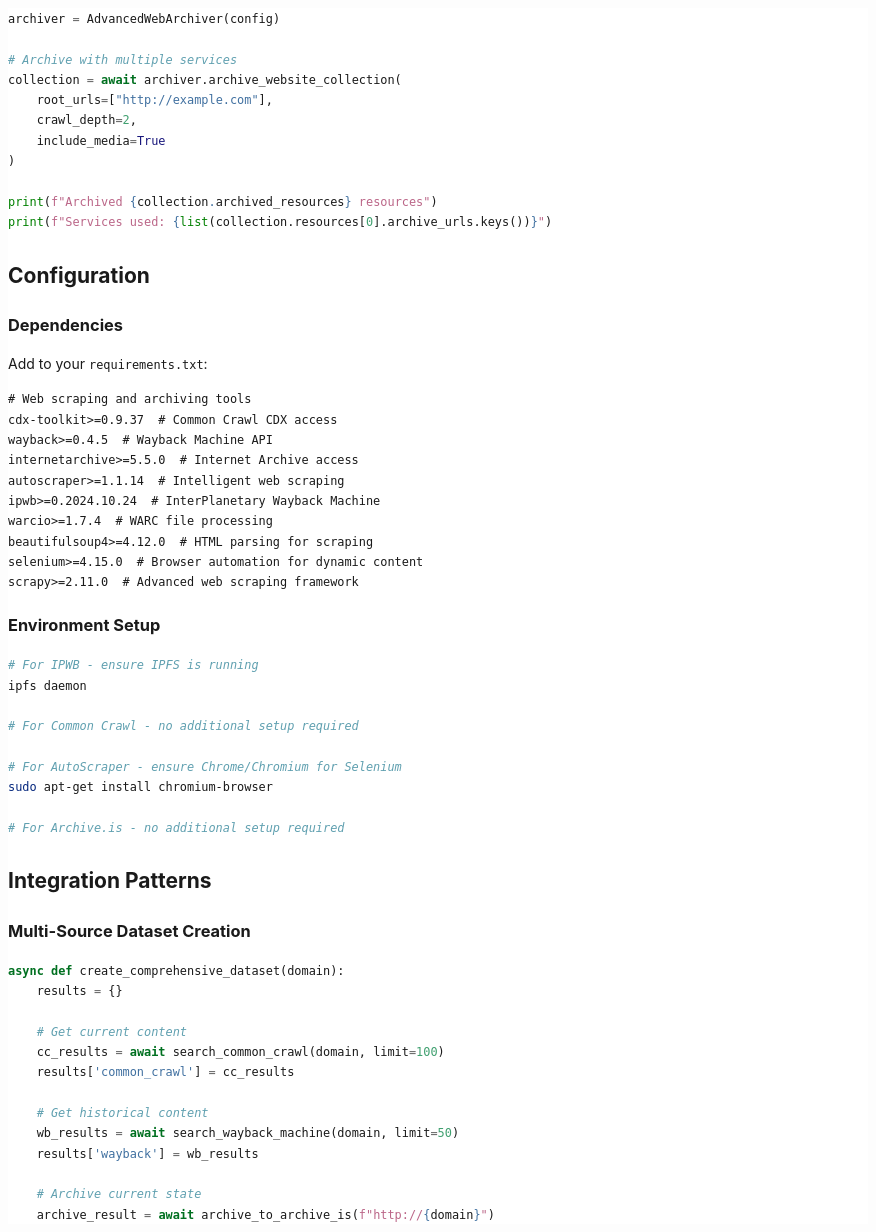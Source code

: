 ```python
archiver = AdvancedWebArchiver(config)

# Archive with multiple services
collection = await archiver.archive_website_collection(
    root_urls=["http://example.com"],
    crawl_depth=2,
    include_media=True
)

print(f"Archived {collection.archived_resources} resources")
print(f"Services used: {list(collection.resources[0].archive_urls.keys())}")
```

## Configuration

### Dependencies

Add to your `requirements.txt`:

```
# Web scraping and archiving tools
cdx-toolkit>=0.9.37  # Common Crawl CDX access
wayback>=0.4.5  # Wayback Machine API
internetarchive>=5.5.0  # Internet Archive access
autoscraper>=1.1.14  # Intelligent web scraping
ipwb>=0.2024.10.24  # InterPlanetary Wayback Machine
warcio>=1.7.4  # WARC file processing
beautifulsoup4>=4.12.0  # HTML parsing for scraping
selenium>=4.15.0  # Browser automation for dynamic content
scrapy>=2.11.0  # Advanced web scraping framework
```

### Environment Setup

```bash
# For IPWB - ensure IPFS is running
ipfs daemon

# For Common Crawl - no additional setup required

# For AutoScraper - ensure Chrome/Chromium for Selenium
sudo apt-get install chromium-browser

# For Archive.is - no additional setup required
```

## Integration Patterns

### Multi-Source Dataset Creation

```python
async def create_comprehensive_dataset(domain):
    results = {}
    
    # Get current content
    cc_results = await search_common_crawl(domain, limit=100)
    results['common_crawl'] = cc_results
    
    # Get historical content
    wb_results = await search_wayback_machine(domain, limit=50)
    results['wayback'] = wb_results
    
    # Archive current state
    archive_result = await archive_to_archive_is(f"http://{domain}")
```
